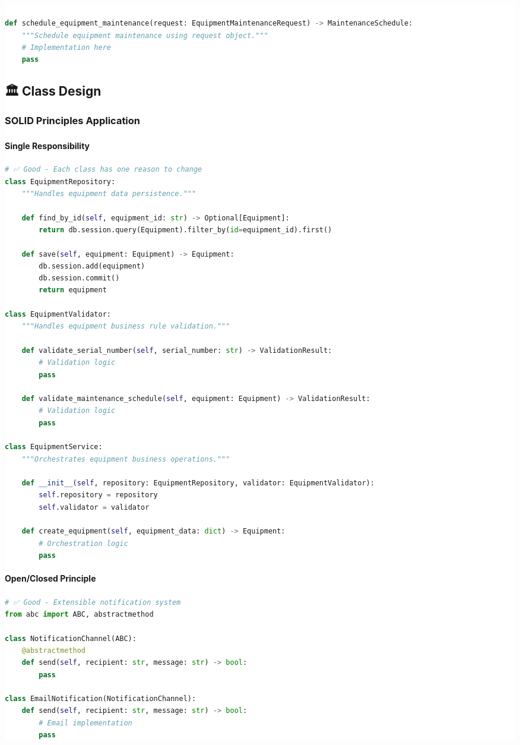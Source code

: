 ```python

def schedule_equipment_maintenance(request: EquipmentMaintenanceRequest) -> MaintenanceSchedule:
    """Schedule equipment maintenance using request object."""
    # Implementation here
    pass
```

## 🏛️ Class Design

### SOLID Principles Application

#### Single Responsibility
```python
# ✅ Good - Each class has one reason to change
class EquipmentRepository:
    """Handles equipment data persistence."""
    
    def find_by_id(self, equipment_id: str) -> Optional[Equipment]:
        return db.session.query(Equipment).filter_by(id=equipment_id).first()
    
    def save(self, equipment: Equipment) -> Equipment:
        db.session.add(equipment)
        db.session.commit()
        return equipment

class EquipmentValidator:
    """Handles equipment business rule validation."""
    
    def validate_serial_number(self, serial_number: str) -> ValidationResult:
        # Validation logic
        pass
    
    def validate_maintenance_schedule(self, equipment: Equipment) -> ValidationResult:
        # Validation logic
        pass

class EquipmentService:
    """Orchestrates equipment business operations."""
    
    def __init__(self, repository: EquipmentRepository, validator: EquipmentValidator):
        self.repository = repository
        self.validator = validator
    
    def create_equipment(self, equipment_data: dict) -> Equipment:
        # Orchestration logic
        pass
```

#### Open/Closed Principle
```python
# ✅ Good - Extensible notification system
from abc import ABC, abstractmethod

class NotificationChannel(ABC):
    @abstractmethod
    def send(self, recipient: str, message: str) -> bool:
        pass

class EmailNotification(NotificationChannel):
    def send(self, recipient: str, message: str) -> bool:
        # Email implementation
        pass

```